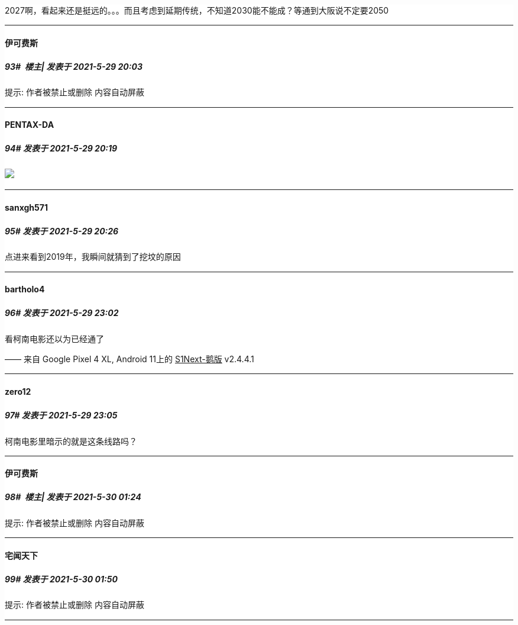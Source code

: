 2027啊，看起来还是挺远的。。。而且考虑到延期传统，不知道2030能不能成？等通到大阪说不定要2050

*****

####  伊可费斯  
##### 93#         楼主| 发表于 2021-5-29 20:03

提示: 作者被禁止或删除 内容自动屏蔽

*****

####  PENTAX-DA  
##### 94#       发表于 2021-5-29 20:19

<img src="https://static.saraba1st.com/image/smiley/face2017/067.png" referrerpolicy="no-referrer">

*****

####  sanxgh571  
##### 95#       发表于 2021-5-29 20:26

点进来看到2019年，我瞬间就猜到了挖坟的原因

*****

####  bartholo4  
##### 96#       发表于 2021-5-29 23:02

看柯南电影还以为已经通了

—— 来自 Google Pixel 4 XL, Android 11上的 [S1Next-鹅版](https://github.com/ykrank/S1-Next/releases) v2.4.4.1

*****

####  zero12  
##### 97#       发表于 2021-5-29 23:05

柯南电影里暗示的就是这条线路吗？

*****

####  伊可费斯  
##### 98#         楼主| 发表于 2021-5-30 01:24

提示: 作者被禁止或删除 内容自动屏蔽

*****

####  宅闻天下  
##### 99#       发表于 2021-5-30 01:50

提示: 作者被禁止或删除 内容自动屏蔽

*****
